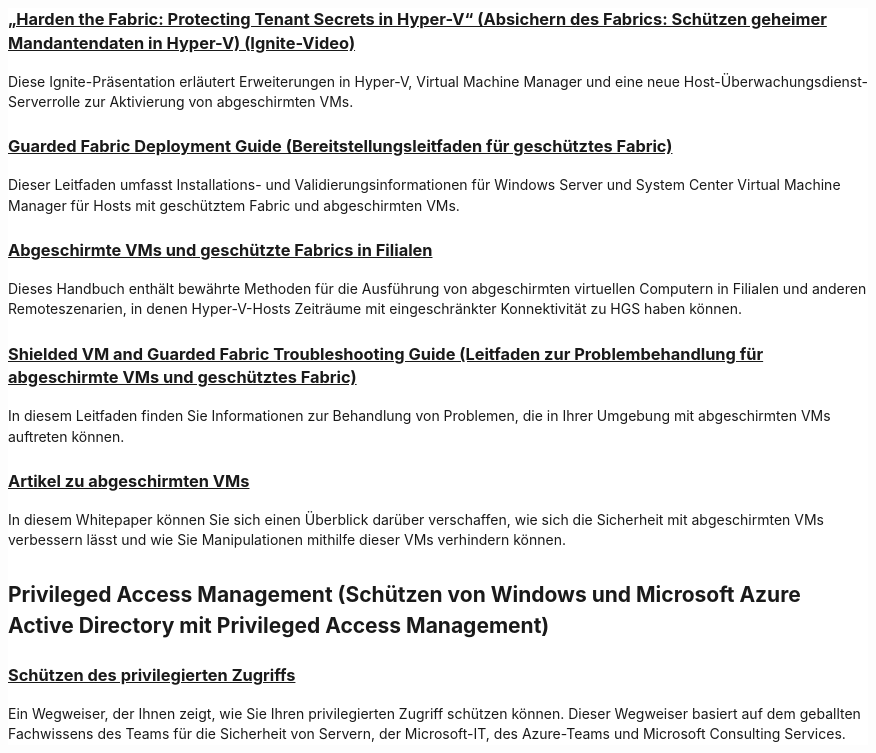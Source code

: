 ### <a name="harden-the-fabric-protecting-tenant-secrets-in-hyper-v-ignite-videohttpchannel9msdncomeventsignite2015brk3457"></a>[„Harden the Fabric: Protecting Tenant Secrets in Hyper-V“ (Absichern des Fabrics: Schützen geheimer Mandantendaten in Hyper-V) (Ignite-Video)](http://channel9.msdn.com/events/ignite/2015/brk3457)

Diese Ignite-Präsentation erläutert Erweiterungen in Hyper-V, Virtual Machine Manager und eine neue Host-Überwachungsdienst-Serverrolle zur Aktivierung von abgeschirmten VMs.                

### <a name="guarded-fabric-deployment-guidehttpsdocsmicrosoftcomwindows-servervirtualizationguarded-fabric-shielded-vmguarded-fabric-deploying-hgs-overview"></a>[Guarded Fabric Deployment Guide (Bereitstellungsleitfaden für geschütztes Fabric)](https://docs.microsoft.com/windows-server/virtualization/guarded-fabric-shielded-vm/guarded-fabric-deploying-hgs-overview)
Dieser Leitfaden umfasst Installations- und Validierungsinformationen für Windows Server und System Center Virtual Machine Manager für Hosts mit geschütztem Fabric und abgeschirmten VMs.

### <a name="shielded-vm-and-guarded-fabric-in-branch-officeshttpsdocsmicrosoftcomwindows-servervirtualizationguarded-fabric-shielded-vmguarded-fabric-manage-branch-office"></a>[Abgeschirmte VMs und geschützte Fabrics in Filialen](https://docs.microsoft.com/windows-server/virtualization/guarded-fabric-shielded-vm/guarded-fabric-manage-branch-office)
Dieses Handbuch enthält bewährte Methoden für die Ausführung von abgeschirmten virtuellen Computern in Filialen und anderen Remoteszenarien, in denen Hyper-V-Hosts Zeiträume mit eingeschränkter Konnektivität zu HGS haben können.

### <a name="shielded-vm-and-guarded-fabric-troubleshooting-guidehttpsdocsmicrosoftcomwindows-servervirtualizationguarded-fabric-shielded-vmguarded-fabric-troubleshoot-overview"></a>[Shielded VM and Guarded Fabric Troubleshooting Guide (Leitfaden zur Problembehandlung für abgeschirmte VMs und geschütztes Fabric)](https://docs.microsoft.com/windows-server/virtualization/guarded-fabric-shielded-vm/guarded-fabric-troubleshoot-overview)
In diesem Leitfaden finden Sie Informationen zur Behandlung von Problemen, die in Ihrer Umgebung mit abgeschirmten VMs auftreten können.

### <a name="shielded-vm-articlehttpwindowsitprocomhyper-vsuper-secure-hyper-v-environments-shielded-vms-2016"></a>[Artikel zu abgeschirmten VMs](http://windowsitpro.com/hyper-v/super-secure-hyper-v-environments-shielded-vms-2016)
In diesem Whitepaper können Sie sich einen Überblick darüber verschaffen, wie sich die Sicherheit mit abgeschirmten VMs verbessern lässt und wie Sie Manipulationen mithilfe dieser VMs verhindern können.                                         

## <a name="privileged-access-management"></a>Privileged Access Management (Schützen von Windows und Microsoft Azure Active Directory mit Privileged Access Management)
### <a name="securing-privileged-accesshttpstechnetmicrosoftcomwindows-server-docssecuritysecuring-privileged-accesssecuring-privileged-access"></a>[Schützen des privilegierten Zugriffs](https://technet.microsoft.com/windows-server-docs/security/securing-privileged-access/securing-privileged-access)
Ein Wegweiser, der Ihnen zeigt, wie Sie Ihren privilegierten Zugriff schützen können. Dieser Wegweiser basiert auf dem geballten Fachwissens des Teams für die Sicherheit von Servern, der Microsoft-IT, des Azure-Teams und Microsoft Consulting Services.                           